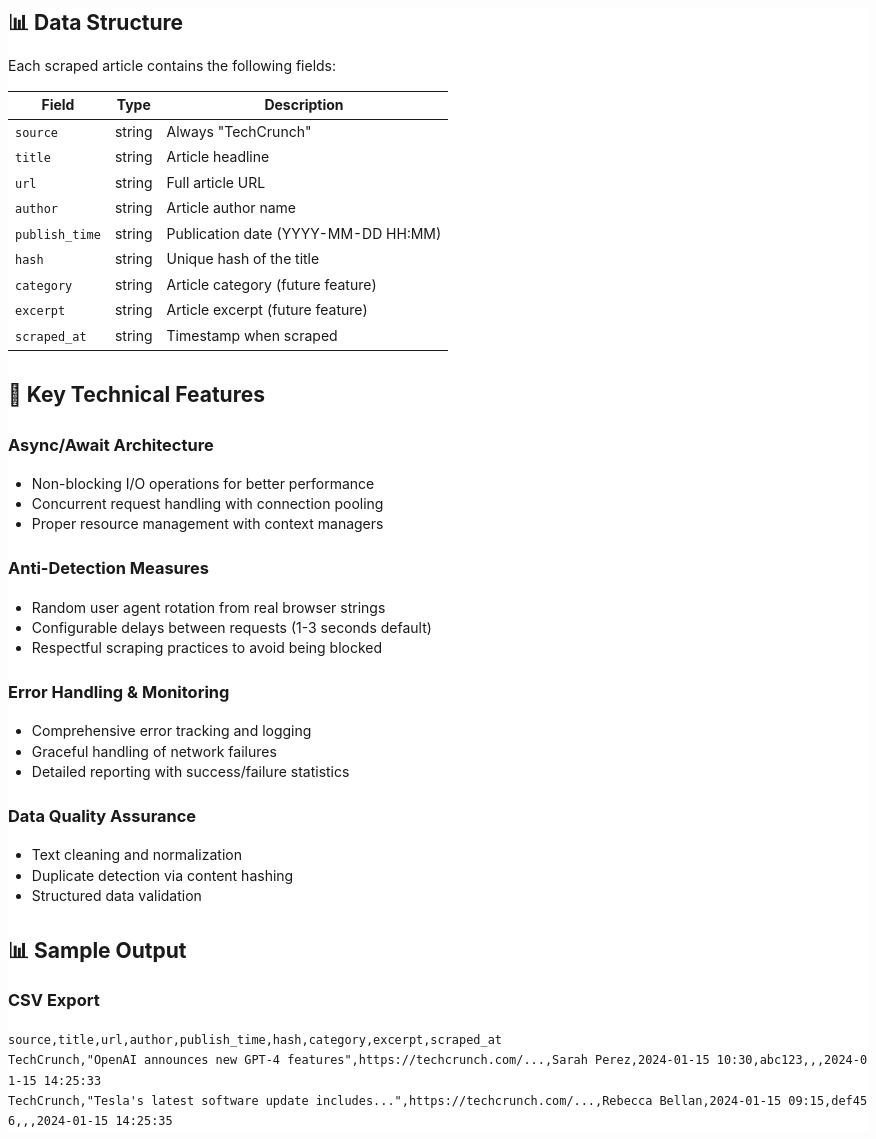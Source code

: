 ## 📊 Data Structure

Each scraped article contains the following fields:

| Field | Type | Description |
|-------|------|-------------|
| `source` | string | Always "TechCrunch" |
| `title` | string | Article headline |
| `url` | string | Full article URL |
| `author` | string | Article author name |
| `publish_time` | string | Publication date (YYYY-MM-DD HH:MM) |
| `hash` | string | Unique hash of the title |
| `category` | string | Article category (future feature) |
| `excerpt` | string | Article excerpt (future feature) |
| `scraped_at` | string | Timestamp when scraped |

## 🎯 Key Technical Features

### Async/Await Architecture
- Non-blocking I/O operations for better performance
- Concurrent request handling with connection pooling
- Proper resource management with context managers

### Anti-Detection Measures
- Random user agent rotation from real browser strings
- Configurable delays between requests (1-3 seconds default)
- Respectful scraping practices to avoid being blocked

### Error Handling & Monitoring
- Comprehensive error tracking and logging
- Graceful handling of network failures
- Detailed reporting with success/failure statistics

### Data Quality Assurance
- Text cleaning and normalization
- Duplicate detection via content hashing
- Structured data validation

## 📊 Sample Output

### CSV Export
```csv
source,title,url,author,publish_time,hash,category,excerpt,scraped_at
TechCrunch,"OpenAI announces new GPT-4 features",https://techcrunch.com/...,Sarah Perez,2024-01-15 10:30,abc123,,,2024-01-15 14:25:33
TechCrunch,"Tesla's latest software update includes...",https://techcrunch.com/...,Rebecca Bellan,2024-01-15 09:15,def456,,,2024-01-15 14:25:35
```
